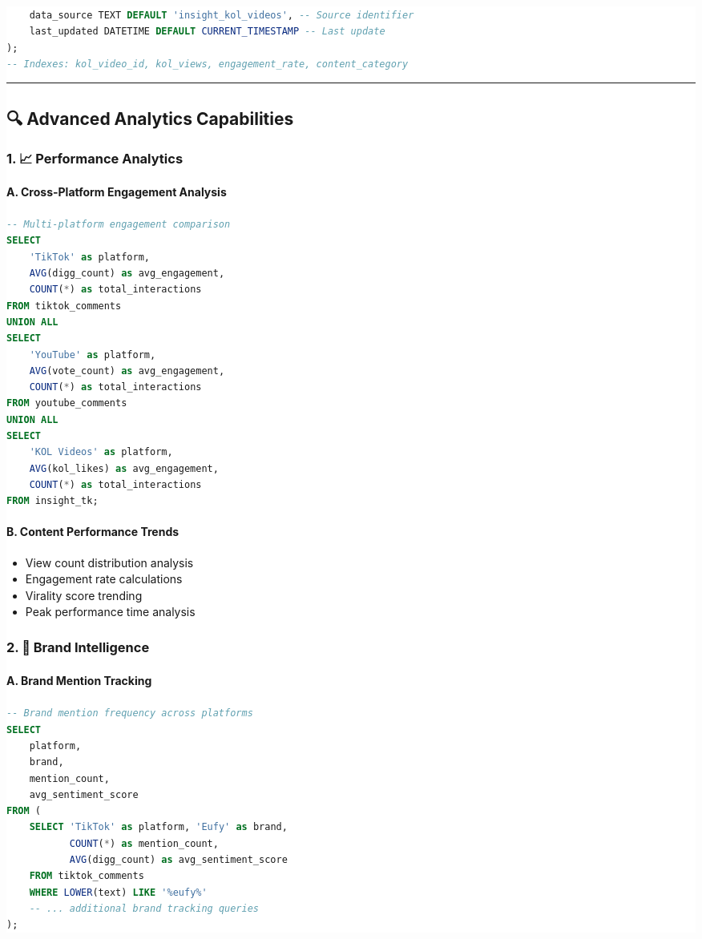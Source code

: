 ```sql
    data_source TEXT DEFAULT 'insight_kol_videos', -- Source identifier
    last_updated DATETIME DEFAULT CURRENT_TIMESTAMP -- Last update
);
-- Indexes: kol_video_id, kol_views, engagement_rate, content_category
```

---

## 🔍 Advanced Analytics Capabilities

### 1. 📈 Performance Analytics

#### A. Cross-Platform Engagement Analysis
```sql
-- Multi-platform engagement comparison
SELECT 
    'TikTok' as platform,
    AVG(digg_count) as avg_engagement,
    COUNT(*) as total_interactions
FROM tiktok_comments
UNION ALL
SELECT 
    'YouTube' as platform,
    AVG(vote_count) as avg_engagement,
    COUNT(*) as total_interactions
FROM youtube_comments
UNION ALL
SELECT 
    'KOL Videos' as platform,
    AVG(kol_likes) as avg_engagement,
    COUNT(*) as total_interactions
FROM insight_tk;
```

#### B. Content Performance Trends
- View count distribution analysis
- Engagement rate calculations
- Virality score trending
- Peak performance time analysis

### 2. 🎯 Brand Intelligence

#### A. Brand Mention Tracking
```sql
-- Brand mention frequency across platforms
SELECT 
    platform,
    brand,
    mention_count,
    avg_sentiment_score
FROM (
    SELECT 'TikTok' as platform, 'Eufy' as brand, 
           COUNT(*) as mention_count,
           AVG(digg_count) as avg_sentiment_score
    FROM tiktok_comments 
    WHERE LOWER(text) LIKE '%eufy%'
    -- ... additional brand tracking queries
);
```
